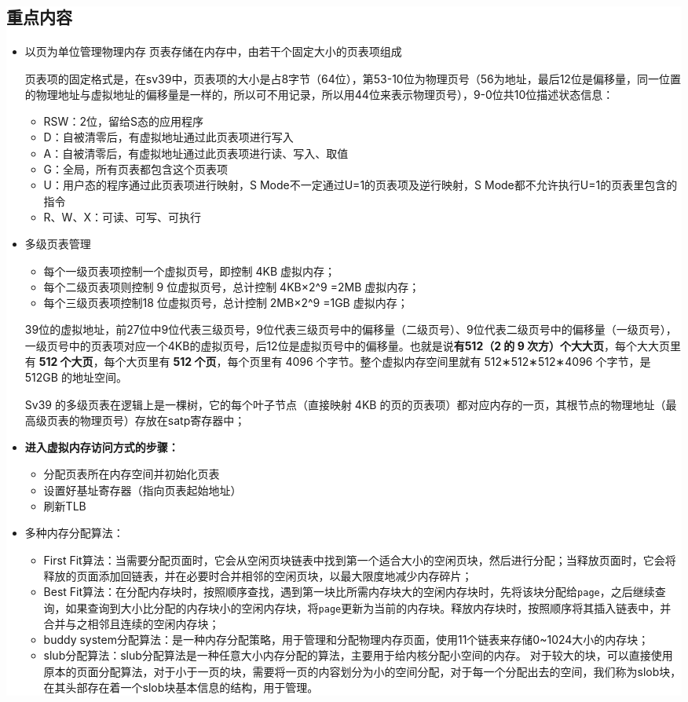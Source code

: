 ## 重点内容

* 以页为单位管理物理内存
  页表存储在内存中，由若干个固定大小的页表项组成

  页表项的固定格式是，在sv39中，页表项的大小是占8字节（64位），第53-10位为物理页号（56为地址，最后12位是偏移量，同一位置的物理地址与虚拟地址的偏移量是一样的，所以可不用记录，所以用44位来表示物理页号），9-0位共10位描述状态信息：

  + RSW：2位，留给S态的应用程序
  + D：自被清零后，有虚拟地址通过此页表项进行写入
  + A：自被清零后，有虚拟地址通过此页表项进行读、写入、取值
  + G：全局，所有页表都包含这个页表项
  + U：用户态的程序通过此页表项进行映射，S Mode不一定通过U=1的页表项及逆行映射，S Mode都不允许执行U=1的页表里包含的指令
  + R、W、X：可读、可写、可执行

* 多级页表管理
  
  * 每个一级页表项控制一个虚拟页号，即控制 4KB 虚拟内存；
  * 每个二级页表项则控制 9 位虚拟页号，总计控制 4KB×2^9 =2MB 虚拟内存；
  * 每个三级页表项控制18 位虚拟页号，总计控制 2MB×2^9 =1GB 虚拟内存；
  
  39位的虚拟地址，前27位中9位代表三级页号，9位代表三级页号中的偏移量（二级页号）、9位代表二级页号中的偏移量（一级页号），一级页号中的页表项对应一个4KB的虚拟页号，后12位是虚拟页号中的偏移量。也就是说**有512（2 的 9 次方）个大大页**，每个大大页里有 **512 个大页**，每个大页里有 **512 个页**，每个页里有 4096 个字节。整个虚拟内存空间里就有 512∗512∗512∗4096 个字节，是 512GB 的地址空间。
  
  Sv39 的多级页表在逻辑上是一棵树，它的每个叶子节点（直接映射 4KB 的页的页表项）都对应内存的一页，其根节点的物理地址（最高级页表的物理页号）存放在satp寄存器中；
  
* **进入虚拟内存访问方式的步骤：**
  
  + 分配页表所在内存空间并初始化页表
  + 设置好基址寄存器（指向页表起始地址）
  + 刷新TLB
  
* 多种内存分配算法：

  + First Fit算法：当需要分配页面时，它会从空闲页块链表中找到第一个适合大小的空闲页块，然后进行分配；当释放页面时，它会将释放的页面添加回链表，并在必要时合并相邻的空闲页块，以最大限度地减少内存碎片；
  + Best Fit算法：在分配内存块时，按照顺序查找，遇到第一块比所需内存块大的空闲内存块时，先将该块分配给`page`，之后继续查询，如果查询到大小比分配的内存块小的空闲内存块，将`page`更新为当前的内存块。释放内存块时，按照顺序将其插入链表中，并合并与之相邻且连续的空闲内存块；
  + buddy system分配算法：是一种内存分配策略，用于管理和分配物理内存页面，使用11个链表来存储0~1024大小的内存块；
  + slub分配算法：slub分配算法是一种任意大小内存分配的算法，主要用于给内核分配小空间的内存。
    对于较大的块，可以直接使用原本的页面分配算法，对于小于一页的块，需要将一页的内容划分为小的空间分配，对于每一个分配出去的空间，我们称为slob块，在其头部存在着一个slob块基本信息的结构，用于管理。

